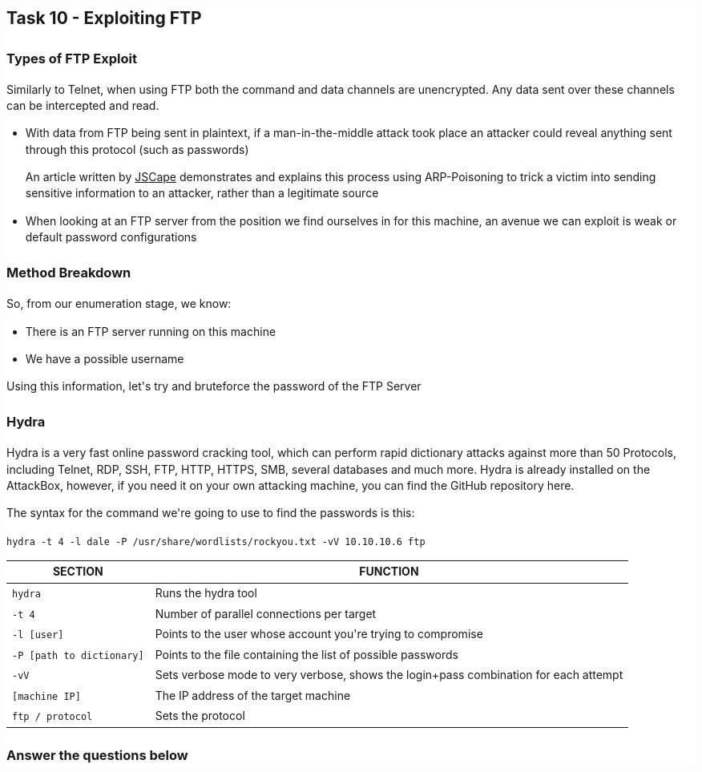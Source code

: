 
## Task 10 - Exploiting FTP

### Types of FTP Exploit

Similarly to Telnet, when using FTP both the command and data channels are unencrypted. Any data sent over these channels can be intercepted and read.

- With data from FTP being sent in plaintext, if a man-in-the-middle attack took place an attacker could reveal anything sent through this protocol (such as passwords)

    An article written by [JSCape](https://www.jscape.com/blog/bid/91906/Countering-Packet-Sniffers-Using-Encrypted-FTP) demonstrates and explains this process using ARP-Poisoning to trick a victim into sending sensitive information to an attacker, rather than a legitimate source

- When looking at an FTP server from the position we find ourselves in for this machine, an avenue we can exploit is weak or default password configurations

### Method Breakdown

So, from our enumeration stage, we know:

- There is an FTP server running on this machine

- We have a possible username

Using this information, let's try and bruteforce the password of the FTP Server

### Hydra

Hydra is a very fast online password cracking tool, which can perform rapid dictionary attacks against more than 50 Protocols, including Telnet, RDP, SSH, FTP, HTTP, HTTPS, SMB, several databases and much more. Hydra is already installed on the AttackBox, however, if you need it on your own attacking machine, you can find the GitHub repository here.

The syntax for the command we're going to use to find the passwords is this:

`hydra -t 4 -l dale -P /usr/share/wordlists/rockyou.txt -vV 10.10.10.6 ftp`

| SECTION              | FUNCTION                                                                 |
|-----------------------|--------------------------------------------------------------------------|
| `hydra`              | Runs the hydra tool                                                      |
| `-t 4`               | Number of parallel connections per target                                |
| `-l [user]`          | Points to the user whose account you're trying to compromise             |
| `-P [path to dictionary]` | Points to the file containing the list of possible passwords         |
| `-vV`                | Sets verbose mode to very verbose, shows the login+pass combination for each attempt |
| `[machine IP]`        | The IP address of the target machine                                     |
| `ftp / protocol`     | Sets the protocol                                                        |

### Answer the questions below
